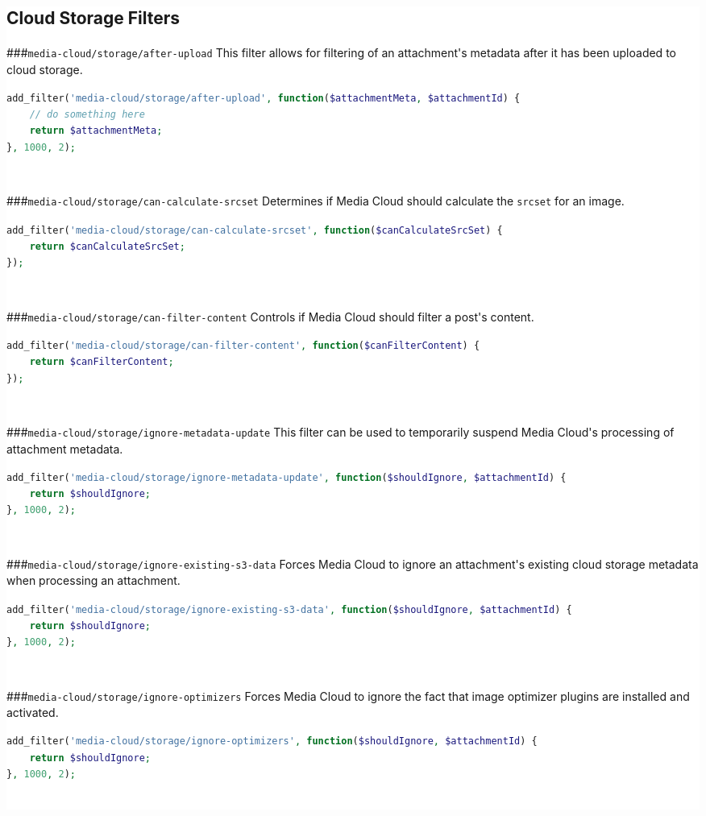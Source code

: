 ## Cloud Storage Filters
###`media-cloud/storage/after-upload`
This filter allows for filtering of an attachment's metadata after it has been uploaded to cloud storage.
```php
add_filter('media-cloud/storage/after-upload', function($attachmentMeta, $attachmentId) {
    // do something here
    return $attachmentMeta;
}, 1000, 2);
```
&nbsp;

###`media-cloud/storage/can-calculate-srcset`
Determines if Media Cloud should calculate the `srcset` for an image.
```php
add_filter('media-cloud/storage/can-calculate-srcset', function($canCalculateSrcSet) {
    return $canCalculateSrcSet;
});
```
&nbsp;

###`media-cloud/storage/can-filter-content`
Controls if Media Cloud should filter a post's content.
```php
add_filter('media-cloud/storage/can-filter-content', function($canFilterContent) {
    return $canFilterContent;
});
```
&nbsp;

###`media-cloud/storage/ignore-metadata-update`
This filter can be used to temporarily suspend Media Cloud's processing of attachment metadata.
```php
add_filter('media-cloud/storage/ignore-metadata-update', function($shouldIgnore, $attachmentId) {
    return $shouldIgnore;
}, 1000, 2);
```
&nbsp;

###`media-cloud/storage/ignore-existing-s3-data`
Forces Media Cloud to ignore an attachment's existing cloud storage metadata when processing an attachment.
```php
add_filter('media-cloud/storage/ignore-existing-s3-data', function($shouldIgnore, $attachmentId) {
    return $shouldIgnore;
}, 1000, 2);
```
&nbsp;

###`media-cloud/storage/ignore-optimizers`
Forces Media Cloud to ignore the fact that image optimizer plugins are installed and activated.  
```php
add_filter('media-cloud/storage/ignore-optimizers', function($shouldIgnore, $attachmentId) {
    return $shouldIgnore;
}, 1000, 2);
```
&nbsp;
